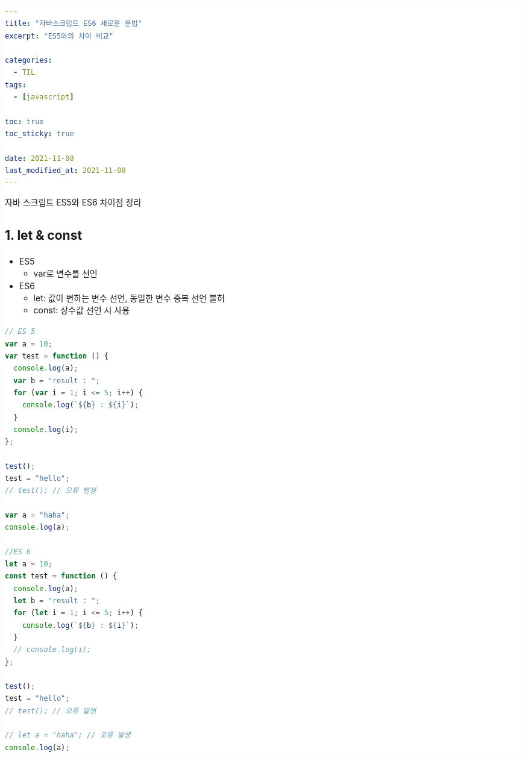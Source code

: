 ```yaml
---
title: "자바스크립트 ES6 새로운 문법"
excerpt: "ES5와의 차이 비교"

categories:
  - TIL
tags:
  - [javascript]

toc: true
toc_sticky: true

date: 2021-11-08
last_modified_at: 2021-11-08
---
```


자바 스크립트 ES5와 ES6 차이점 정리

## 1. let & const

- ES5
  - var로 변수를 선언
- ES6
  - let: 값이 변하는 변수 선언, 동일한 변수 중복 선언 불허
  - const: 상수값 선언 시 사용

```javascript
// ES 5
var a = 10;
var test = function () {
  console.log(a);
  var b = "result : ";
  for (var i = 1; i <= 5; i++) {
    console.log(`${b} : ${i}`);
  }
  console.log(i);
};

test();
test = "hello";
// test(); // 오류 발생

var a = "haha";
console.log(a);

//ES 6
let a = 10;
const test = function () {
  console.log(a);
  let b = "result : ";
  for (let i = 1; i <= 5; i++) {
    console.log(`${b} : ${i}`);
  }
  // console.log(i);
};

test();
test = "hello";
// test(); // 오류 발생

// let a = "haha"; // 오류 발생
console.log(a);
```